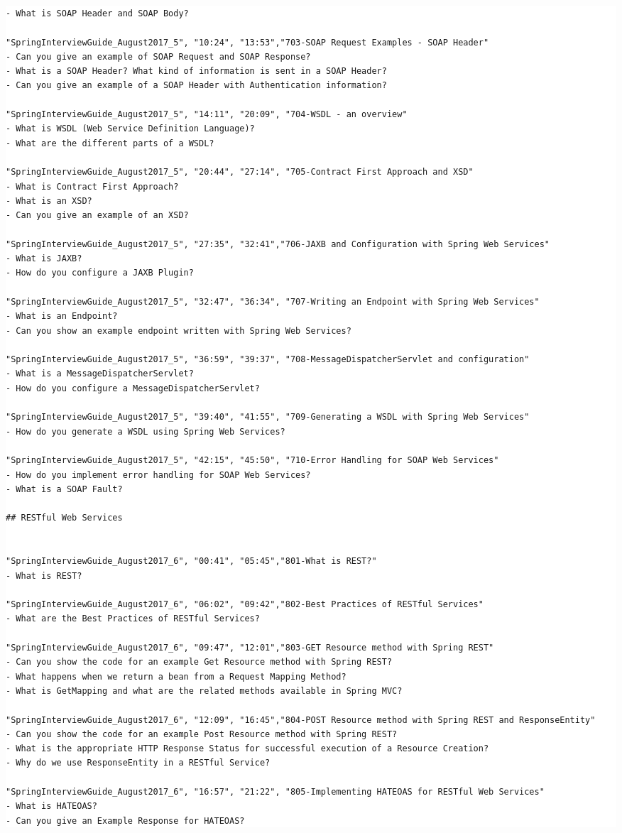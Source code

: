 ```
- What is SOAP Header and SOAP Body?

"SpringInterviewGuide_August2017_5", "10:24", "13:53","703-SOAP Request Examples - SOAP Header"
- Can you give an example of SOAP Request and SOAP Response?
- What is a SOAP Header? What kind of information is sent in a SOAP Header?
- Can you give an example of a SOAP Header with Authentication information?

"SpringInterviewGuide_August2017_5", "14:11", "20:09", "704-WSDL - an overview"
- What is WSDL (Web Service Definition Language)? 
- What are the different parts of a WSDL?

"SpringInterviewGuide_August2017_5", "20:44", "27:14", "705-Contract First Approach and XSD"
- What is Contract First Approach?
- What is an XSD?
- Can you give an example of an XSD?

"SpringInterviewGuide_August2017_5", "27:35", "32:41","706-JAXB and Configuration with Spring Web Services"
- What is JAXB?
- How do you configure a JAXB Plugin?

"SpringInterviewGuide_August2017_5", "32:47", "36:34", "707-Writing an Endpoint with Spring Web Services"
- What is an Endpoint?
- Can you show an example endpoint written with Spring Web Services?

"SpringInterviewGuide_August2017_5", "36:59", "39:37", "708-MessageDispatcherServlet and configuration"
- What is a MessageDispatcherServlet?
- How do you configure a MessageDispatcherServlet?

"SpringInterviewGuide_August2017_5", "39:40", "41:55", "709-Generating a WSDL with Spring Web Services"
- How do you generate a WSDL using Spring Web Services?

"SpringInterviewGuide_August2017_5", "42:15", "45:50", "710-Error Handling for SOAP Web Services"
- How do you implement error handling for SOAP Web Services?
- What is a SOAP Fault?

## RESTful Web Services


"SpringInterviewGuide_August2017_6", "00:41", "05:45","801-What is REST?"
- What is REST?

"SpringInterviewGuide_August2017_6", "06:02", "09:42","802-Best Practices of RESTful Services"
- What are the Best Practices of RESTful Services?

"SpringInterviewGuide_August2017_6", "09:47", "12:01","803-GET Resource method with Spring REST"
- Can you show the code for an example Get Resource method with Spring REST?
- What happens when we return a bean from a Request Mapping Method?
- What is GetMapping and what are the related methods available in Spring MVC?

"SpringInterviewGuide_August2017_6", "12:09", "16:45","804-POST Resource method with Spring REST and ResponseEntity"
- Can you show the code for an example Post Resource method with Spring REST?
- What is the appropriate HTTP Response Status for successful execution of a Resource Creation?
- Why do we use ResponseEntity in a RESTful Service?

"SpringInterviewGuide_August2017_6", "16:57", "21:22", "805-Implementing HATEOAS for RESTful Web Services"
- What is HATEOAS? 
- Can you give an Example Response for HATEOAS?
```